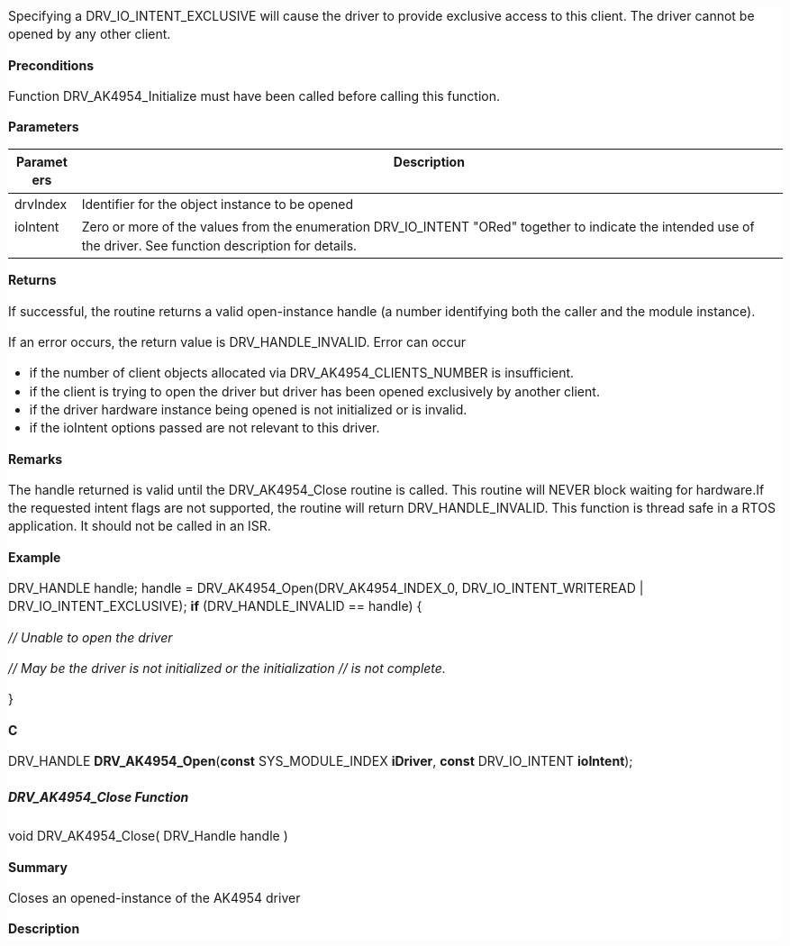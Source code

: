 Specifying a DRV_IO_INTENT_EXCLUSIVE will cause the driver to provide exclusive access to this client. The driver cannot be opened by any other client.

**Preconditions**

Function DRV_AK4954_Initialize must have been called before calling this function.

**Parameters**

| **Parameters** | **Description** |
| --- | --- |
| drvIndex | Identifier for the object instance to be opened |
| ioIntent | Zero or more of the values from the enumeration DRV_IO_INTENT "ORed" together to indicate the intended use of the driver. See function description for details. |

**Returns**

If successful, the routine returns a valid open-instance handle (a number identifying both the caller and the module instance).

If an error occurs, the return value is DRV_HANDLE_INVALID. Error can occur

*   if the number of client objects allocated via DRV_AK4954_CLIENTS_NUMBER is insufficient.
*   if the client is trying to open the driver but driver has been opened exclusively by another client.
*   if the driver hardware instance being opened is not initialized or is invalid.
*   if the ioIntent options passed are not relevant to this driver.

**Remarks**

The handle returned is valid until the DRV_AK4954_Close routine is called. This routine will NEVER block waiting for hardware.If the requested intent flags are not supported, the routine will return DRV_HANDLE_INVALID. This function is thread safe in a RTOS application. It should not be called in an ISR.

**Example**

DRV_HANDLE handle; handle = DRV_AK4954_Open(DRV_AK4954_INDEX_0, DRV_IO_INTENT_WRITEREAD | DRV_IO_INTENT_EXCLUSIVE); **if** (DRV_HANDLE_INVALID == handle) {

_// Unable to open the driver_

_// May be the driver is not initialized or the initialization_ _// is not complete._

}

**C**

DRV_HANDLE **DRV_AK4954_Open**(**const** SYS_MODULE_INDEX **iDriver**, **const** DRV_IO_INTENT **ioIntent**);

##### DRV_AK4954_Close Function

void DRV_AK4954_Close( DRV_Handle handle )

**Summary**

Closes an opened-instance of the AK4954 driver

**Description**
